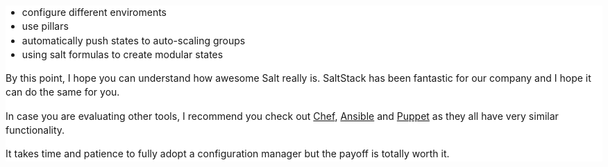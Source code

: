 - configure different enviroments
- use pillars
- automatically push states to auto-scaling groups
- using salt formulas to create modular states

By this point, I hope you can understand how awesome Salt really is. SaltStack has been fantastic for our company and I hope it can do the same for you.

In case you are evaluating other tools, I recommend you check out [Chef](https://www.chef.io/chef/), [Ansible](https://www.ansible.com/) and [Puppet](https://puppet.com/) as they all have very similar functionality. 

It takes time and patience to fully adopt a configuration manager but the payoff is totally worth it. 